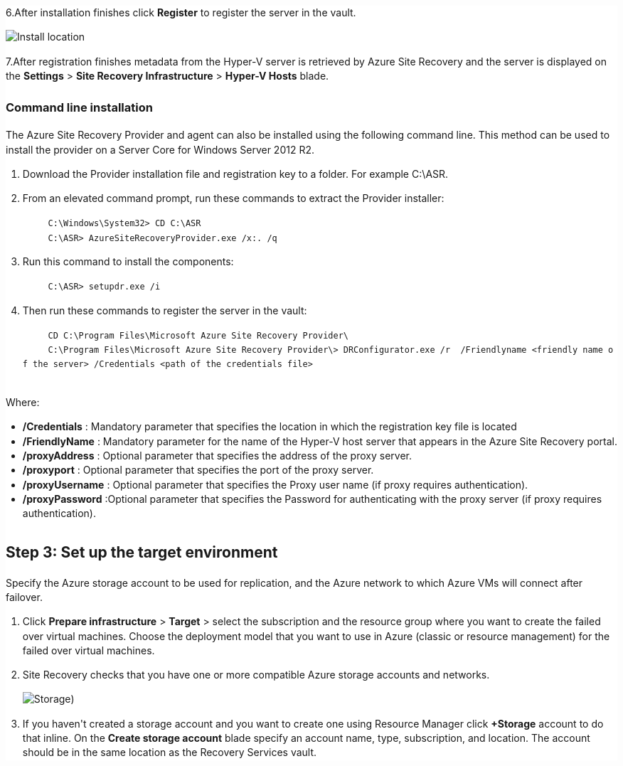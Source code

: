 6.After installation finishes click **Register** to register the server in the vault.

![Install location](./media/site-recovery-hyper-v-site-to-azure/provider2.png)

7.After registration finishes metadata from the Hyper-V server is retrieved by Azure Site Recovery and the server is displayed on the **Settings** > **Site Recovery Infrastructure** > **Hyper-V Hosts** blade.

### Command line installation
The Azure Site Recovery Provider and agent can also be installed using the following command line. This method can be used to install the provider on a Server Core for Windows Server 2012 R2.

1. Download the Provider installation file and registration key to a folder. For example C:\ASR.
2. From an elevated command prompt, run these commands to extract the Provider installer:

            C:\Windows\System32> CD C:\ASR
            C:\ASR> AzureSiteRecoveryProvider.exe /x:. /q
3. Run this command to install the components:

            C:\ASR> setupdr.exe /i
4. Then run these commands to register the server in the vault:

            CD C:\Program Files\Microsoft Azure Site Recovery Provider\
            C:\Program Files\Microsoft Azure Site Recovery Provider\> DRConfigurator.exe /r  /Friendlyname <friendly name of the server> /Credentials <path of the credentials file>

<br/>
Where:

* **/Credentials** : Mandatory parameter that specifies the location in which the registration key file is located  
* **/FriendlyName** : Mandatory parameter for the name of the Hyper-V host server that appears in the Azure Site Recovery portal.
* **/proxyAddress** : Optional parameter that specifies the address of the proxy server.
* **/proxyport** : Optional parameter that specifies the port of the proxy server.
* **/proxyUsername** : Optional parameter that specifies the Proxy user name (if proxy requires authentication).
* **/proxyPassword** :Optional parameter that specifies the Password for authenticating with the proxy server (if proxy requires authentication).

## Step 3: Set up the target environment

Specify the Azure storage account to be used for replication, and the Azure network to which Azure VMs will connect after failover.

1. Click **Prepare infrastructure** > **Target** > select the subscription and the resource group where you want to create the failed over virtual machines. Choose the deployment model that you want to use in Azure (classic or resource management) for the failed over virtual machines.

3. Site Recovery checks that you have one or more compatible Azure storage accounts and networks.

  	![Storage](./media/site-recovery-vmware-to-azure/enable-rep3.png))


4. If you haven't created a storage account and you want to create one using Resource Manager click **+Storage** account to do that inline. On the **Create storage account** blade specify an account name, type, subscription, and location. The account should be in the same location as the Recovery Services vault.
